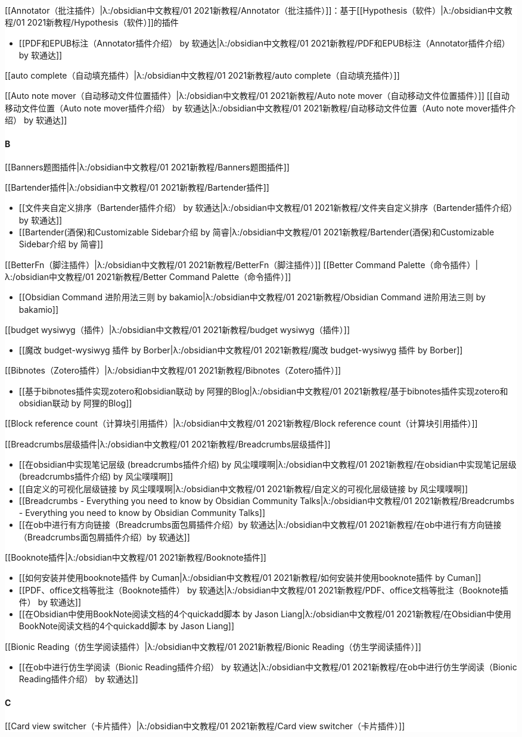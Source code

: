 [[Annotator（批注插件）|λ:/obsidian中文教程/01 2021新教程/Annotator（批注插件）]]：基于[[Hypothesis（软件）|λ:/obsidian中文教程/01 2021新教程/Hypothesis（软件）]]的插件
- [[PDF和EPUB标注（Annotator插件介绍） by 软通达|λ:/obsidian中文教程/01 2021新教程/PDF和EPUB标注（Annotator插件介绍） by 软通达]]




[[auto complete（自动填充插件）|λ:/obsidian中文教程/01 2021新教程/auto complete（自动填充插件）]]

[[Auto note mover（自动移动文件位置插件）|λ:/obsidian中文教程/01 2021新教程/Auto note mover（自动移动文件位置插件）]]
[[自动移动文件位置（Auto note mover插件介绍） by 软通达|λ:/obsidian中文教程/01 2021新教程/自动移动文件位置（Auto note mover插件介绍） by 软通达]]

#### B
[[Banners题图插件|λ:/obsidian中文教程/01 2021新教程/Banners题图插件]] 

[[Bartender插件|λ:/obsidian中文教程/01 2021新教程/Bartender插件]]
- [[文件夹自定义排序（Bartender插件介绍） by 软通达|λ:/obsidian中文教程/01 2021新教程/文件夹自定义排序（Bartender插件介绍） by 软通达]]
- [[Bartender(酒保)和Customizable Sidebar介绍 by 简睿|λ:/obsidian中文教程/01 2021新教程/Bartender(酒保)和Customizable Sidebar介绍 by 简睿]]


[[BetterFn（脚注插件）|λ:/obsidian中文教程/01 2021新教程/BetterFn（脚注插件）]]
[[Better Command Palette（命令插件）|λ:/obsidian中文教程/01 2021新教程/Better Command Palette（命令插件）]]
- [[Obsidian Command 进阶用法三则 by bakamio|λ:/obsidian中文教程/01 2021新教程/Obsidian Command 进阶用法三则 by bakamio]]

[[budget wysiwyg（插件）|λ:/obsidian中文教程/01 2021新教程/budget wysiwyg（插件）]]
- [[魔改 budget-wysiwyg 插件 by  Borber|λ:/obsidian中文教程/01 2021新教程/魔改 budget-wysiwyg 插件 by  Borber]]

[[Bibnotes（Zotero插件）|λ:/obsidian中文教程/01 2021新教程/Bibnotes（Zotero插件）]]
- [[基于bibnotes插件实现zotero和obsidian联动 by 阿狸的Blog|λ:/obsidian中文教程/01 2021新教程/基于bibnotes插件实现zotero和obsidian联动 by 阿狸的Blog]]

[[Block reference count（计算块引用插件）|λ:/obsidian中文教程/01 2021新教程/Block reference count（计算块引用插件）]]

[[Breadcrumbs层级插件|λ:/obsidian中文教程/01 2021新教程/Breadcrumbs层级插件]]
- [[在obsidian中实现笔记层级 (breadcrumbs插件介绍) by 风尘噗噗啊|λ:/obsidian中文教程/01 2021新教程/在obsidian中实现笔记层级 (breadcrumbs插件介绍) by 风尘噗噗啊]]
- [[自定义的可视化层级链接  by 风尘噗噗啊|λ:/obsidian中文教程/01 2021新教程/自定义的可视化层级链接  by 风尘噗噗啊]]
- [[Breadcrumbs - Everything you need to know by Obsidian Community Talks|λ:/obsidian中文教程/01 2021新教程/Breadcrumbs - Everything you need to know by Obsidian Community Talks]]
- [[在ob中进行有方向链接（Breadcrumbs面包屑插件介绍）by 软通达|λ:/obsidian中文教程/01 2021新教程/在ob中进行有方向链接（Breadcrumbs面包屑插件介绍）by 软通达]]


[[Booknote插件|λ:/obsidian中文教程/01 2021新教程/Booknote插件]]
- [[如何安装并使用booknote插件 by Cuman|λ:/obsidian中文教程/01 2021新教程/如何安装并使用booknote插件 by Cuman]] 
- [[PDF、office文档等批注（Booknote插件） by 软通达|λ:/obsidian中文教程/01 2021新教程/PDF、office文档等批注（Booknote插件） by 软通达]]
- [[在Obsidian中使用BookNote阅读文档的4个quickadd脚本 by Jason Liang|λ:/obsidian中文教程/01 2021新教程/在Obsidian中使用BookNote阅读文档的4个quickadd脚本 by Jason Liang]]

[[Bionic Reading（仿生学阅读插件）|λ:/obsidian中文教程/01 2021新教程/Bionic Reading（仿生学阅读插件）]]
- [[在ob中进行仿生学阅读（Bionic Reading插件介绍） by 软通达|λ:/obsidian中文教程/01 2021新教程/在ob中进行仿生学阅读（Bionic Reading插件介绍） by 软通达]]

#### C
[[Card view switcher（卡片插件）|λ:/obsidian中文教程/01 2021新教程/Card view switcher（卡片插件）]]
